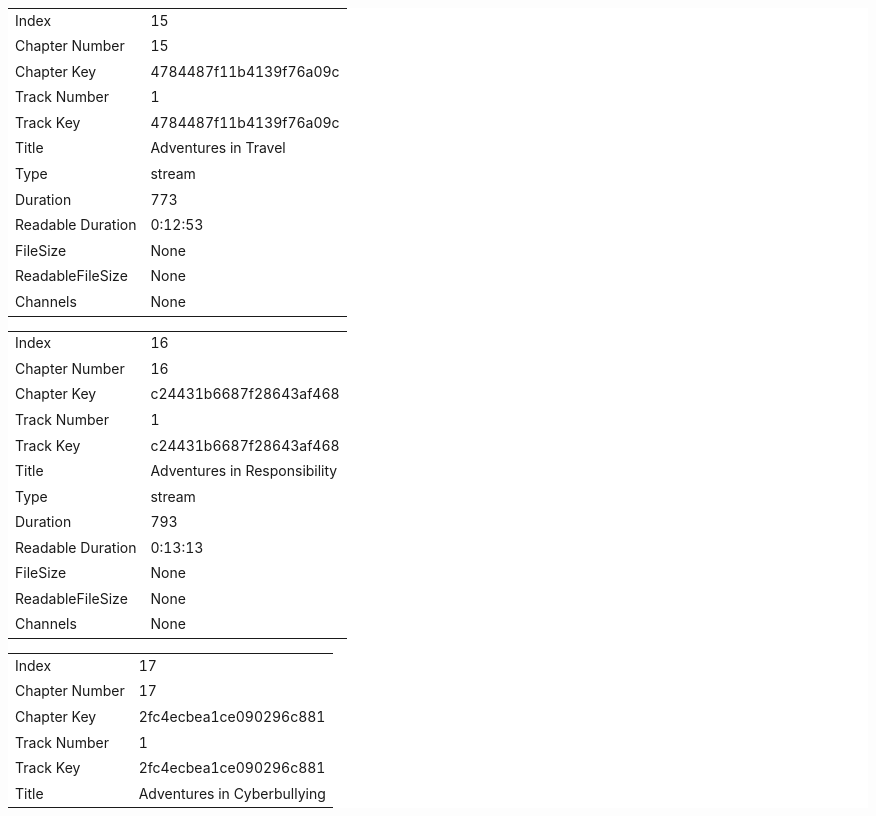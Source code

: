 |  |  |
| - | - |
| Index | 15 |
| Chapter Number | 15 |
| Chapter Key | 4784487f11b4139f76a09c |
| Track Number | 1 |
| Track Key | 4784487f11b4139f76a09c |
| Title | Adventures in Travel | 1 |
| Type | stream |
| Duration | 773 |
| Readable Duration | 0:12:53 |
| FileSize | None |
| ReadableFileSize | None |
| Channels | None |

|  |  |
| - | - |
| Index | 16 |
| Chapter Number | 16 |
| Chapter Key | c24431b6687f28643af468 |
| Track Number | 1 |
| Track Key | c24431b6687f28643af468 |
| Title | Adventures in Responsibility | 2 |
| Type | stream |
| Duration | 793 |
| Readable Duration | 0:13:13 |
| FileSize | None |
| ReadableFileSize | None |
| Channels | None |

|  |  |
| - | - |
| Index | 17 |
| Chapter Number | 17 |
| Chapter Key | 2fc4ecbea1ce090296c881 |
| Track Number | 1 |
| Track Key | 2fc4ecbea1ce090296c881 |
| Title | Adventures in Cyberbullying | 3 |